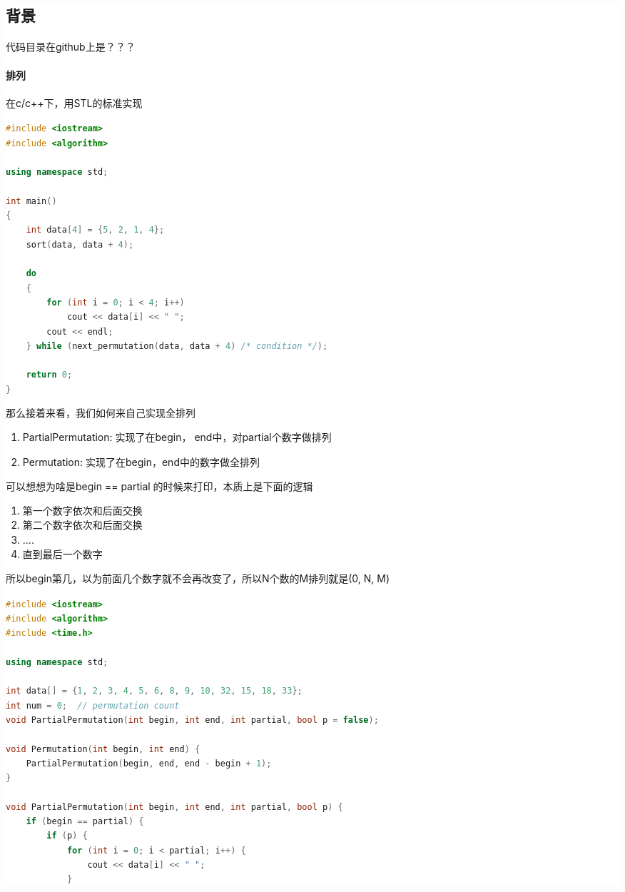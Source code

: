 ## 背景

代码目录在github上是？？？

#### 排列

在c/c++下，用STL的标准实现

```c++
#include <iostream>
#include <algorithm>

using namespace std;

int main()
{
    int data[4] = {5, 2, 1, 4};
    sort(data, data + 4);

    do
    {
        for (int i = 0; i < 4; i++)
            cout << data[i] << " ";
        cout << endl;
    } while (next_permutation(data, data + 4) /* condition */);

    return 0;
}
```



那么接着来看，我们如何来自己实现全排列

1. PartialPermutation: 实现了在begin， end中，对partial个数字做排列

2. Permutation: 实现了在begin，end中的数字做全排列

可以想想为啥是begin == partial 的时候来打印，本质上是下面的逻辑

1. 第一个数字依次和后面交换
2. 第二个数字依次和后面交换
3. ....
4. 直到最后一个数字

所以begin第几，以为前面几个数字就不会再改变了，所以N个数的M排列就是(0, N, M)

```c++
#include <iostream>
#include <algorithm>
#include <time.h>

using namespace std;

int data[] = {1, 2, 3, 4, 5, 6, 8, 9, 10, 32, 15, 18, 33};
int num = 0;  // permutation count
void PartialPermutation(int begin, int end, int partial, bool p = false);

void Permutation(int begin, int end) {
    PartialPermutation(begin, end, end - begin + 1);
}

void PartialPermutation(int begin, int end, int partial, bool p) {
    if (begin == partial) {
        if (p) {
            for (int i = 0; i < partial; i++) {
                cout << data[i] << " ";
            }
```